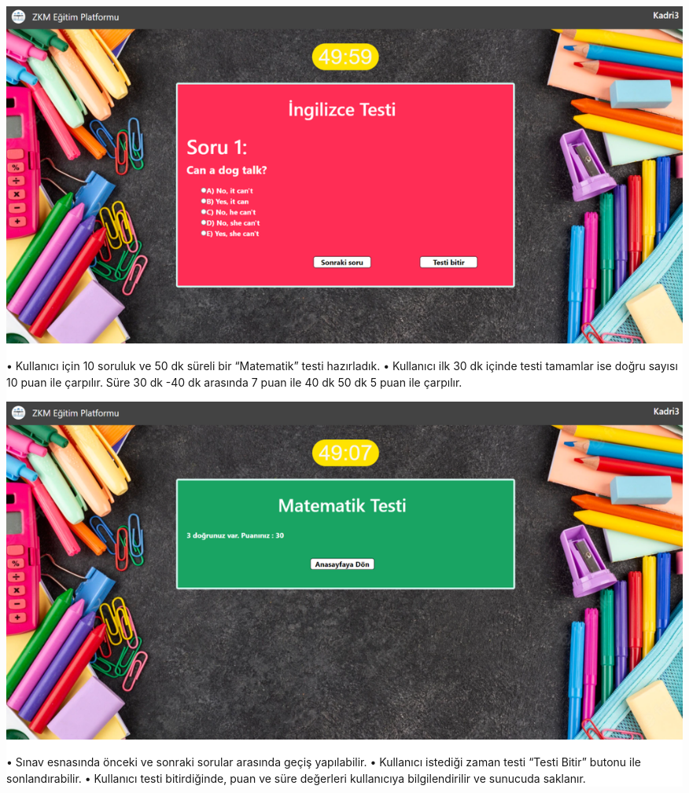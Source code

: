 <img src="/Web-Project-master/Pictures/6.png" width="1150" title="hover text">


•	Kullanıcı için 10 soruluk ve 50 dk süreli bir “Matematik” testi hazırladık. 
•	Kullanıcı ilk 30 dk içinde testi tamamlar ise doğru sayısı 10 puan ile çarpılır. Süre 30 dk -40 dk arasında 7 puan ile 40 dk 50 dk 5 puan ile çarpılır.  

<img src="/Web-Project-master/Pictures/4.png" width="1150" title="hover text">

•	Sınav esnasında önceki ve sonraki sorular arasında geçiş yapılabilir. 
•	Kullanıcı istediği zaman testi “Testi Bitir” butonu ile sonlandırabilir. 
•	Kullanıcı testi bitirdiğinde, puan ve süre değerleri kullanıcıya bilgilendirilir ve sunucuda saklanır.

